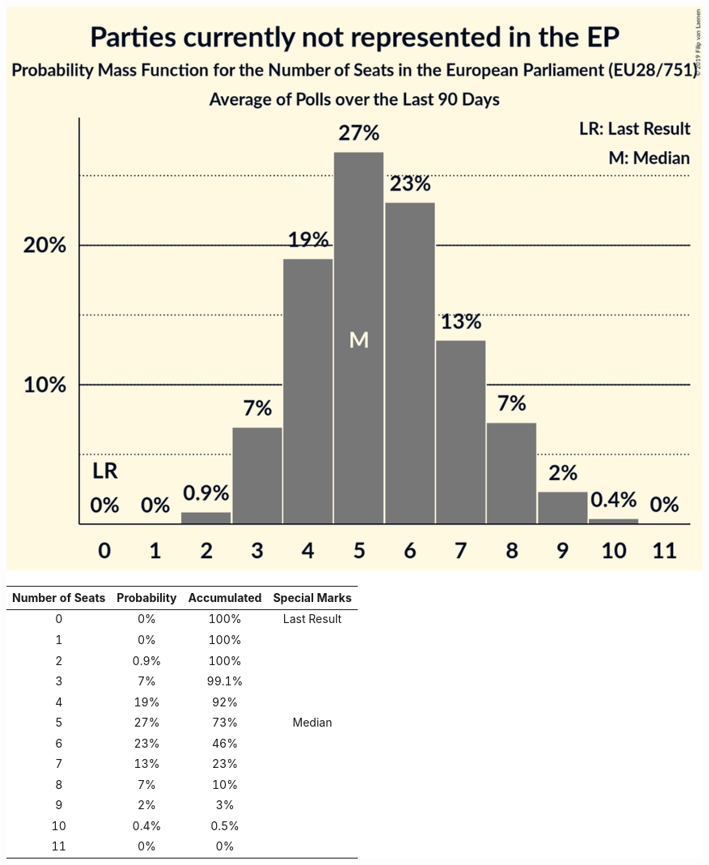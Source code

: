 ![Graph with seats probability mass function not yet produced](average-2019-05-01-seats-pmf-partiescurrentlynotrepresentedintheep.png "Seats Probability Mass Function")

| Number of Seats | Probability | Accumulated | Special Marks |
|:---------------:|:-----------:|:-----------:|:-------------:|
| 0 | 0% | 100% | Last Result |
| 1 | 0% | 100% |  |
| 2 | 0.9% | 100% |  |
| 3 | 7% | 99.1% |  |
| 4 | 19% | 92% |  |
| 5 | 27% | 73% | Median |
| 6 | 23% | 46% |  |
| 7 | 13% | 23% |  |
| 8 | 7% | 10% |  |
| 9 | 2% | 3% |  |
| 10 | 0.4% | 0.5% |  |
| 11 | 0% | 0% |  |
